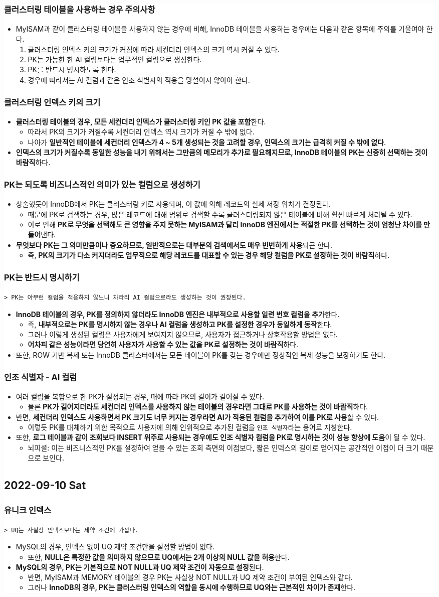 ### 클러스터링 테이블을 사용하는 경우 주의사항
* MyISAM과 같이 클러스터링 테이블을 사용하지 않는 경우에 비해, InnoDB 테이블을 사용하는 경우에는 다음과 같은 항목에 주의를 기울여야 한다.
  1. 클러스터링 인덱스 키의 크기가 커짐에 따라 세컨더리 인덱스의 크기 역시 커질 수 있다.
  2. PK는 가능한 한 AI 컬럼보다는 업무적인 컬럼으로 생성한다.
  3. PK를 반드시 명시하도록 한다.
  4. 경우에 따라서는 AI 컬럼과 같은 인조 식별자의 적용을 망설이지 않아야 한다.

### 클러스터링 인덱스 키의 크기
* **클러스터링 테이블의 경우, 모든 세컨더리 인덱스가 클러스터링 키인 PK 값을 포함**한다.
  * 따라서 PK의 크기가 커질수록 세컨더리 인덱스 역시 크기가 커질 수 밖에 없다.
  * 나아가 **일반적인 테이블에 세컨더리 인덱스가 4 ~ 5개 생성되는 것을 고려할 경우, 인덱스의 크기는 급격히 커질 수 밖에 없다**.
* **인덱스의 크기가 커질수록 동일한 성능을 내기 위해서는 그만큼의 메모리가 추가로 필요해지므로, InnoDB 테이블의 PK는 신중히 선택하는 것이 바람직**하다.

### PK는 되도록 비즈니스적인 의미가 있는 컬럼으로 생성하기
* 상술했듯이 InnoDB에서 PK는 클러스터링 키로 사용되며, 이 값에 의해 레코드의 실제 저장 위치가 결정된다.
  * 때문에 PK로 검색하는 경우, 많은 레코드에 대해 범위로 검색할 수록 클러스터링되지 않은 테이블에 비해 훨씬 빠르게 처리될 수 있다.
  * 이로 인해 **PK로 무엇을 선택해도 큰 영향을 주지 못하는 MyISAM과 달리 InnoDB 엔진에서는 적절한 PK를 선택하는 것이 엄청난 차이를 만들어**낸다.
* **무엇보다 PK는 그 의미만큼이나 중요하므로, 일반적으로는 대부분의 검색에서도 매우 빈번하게 사용**되곤 한다.
  * 즉, **PK의 크기가 다소 커지더라도 업무적으로 해당 레코드를 대표할 수 있는 경우 해당 컬럼을 PK로 설정하는 것이 바람직**하다.

### PK는 반드시 명시하기
```
> PK는 아무런 컬럼을 적용하지 않느니 차라리 AI 컬럼으로라도 생성하는 것이 권장된다.
```
* **InnoDB 테이블의 경우, PK를 정의하지 않더라도 InnoDB 엔진은 내부적으로 사용할 일련 번호 컬럼을 추가**한다.
  * 즉, **내부적으로는 PK를 명시하지 않는 경우나 AI 컬럼을 생성하고 PK를 설정한 경우가 동일하게 동작**한다.
  * 그러나 이렇게 생성된 컬럼은 사용자에게 보여지지 않으므로, 사용자가 접근하거나 상호작용할 방법은 없다.
  * **어차피 같은 성능이라면 당연히 사용자가 사용할 수 있는 값을 PK로 설정하는 것이 바람직**하다.
* 또한, ROW 기반 복제 또는 InnoDB 클러스터에서는 모든 테이블이 PK를 갖는 경우에만 정상적인 복제 성능을 보장하기도 한다.

### 인조 식별자 - AI 컬럼
* 여러 컬럼을 복합으로 한 PK가 설정되는 경우, 때에 따라 PK의 길이가 길어질 수 있다.
  * 물론 **PK가 길어지더라도 세컨더리 인덱스를 사용하지 않는 테이블의 경우라면 그대로 PK를 사용하는 것이 바람직**하다.
* 반면, **세컨더리 인덱스도 사용하면서 PK 크기도 너무 커지는 경우라면 AI가 적용된 컬럼을 추가하여 이를 PK로 사용**할 수 있다.
  * 이렇듯 PK를 대체하기 위한 목적으로 사용자에 의해 인위적으로 추가된 컬럼을 `인조 식별자`라는 용어로 지칭한다.
* 또한, **로그 테이블과 같이 조회보다 INSERT 위주로 사용되는 경우에도 인조 식별자 컬럼을 PK로 명시하는 것이 성능 향상에 도움**이 될 수 있다.
  * 뇌피셜: 이는 비즈니스적인 PK를 설정하여 얻을 수 있는 조회 측면의 이점보다, 짧은 인덱스의 길이로 얻어지는 공간적인 이점이 더 크기 때문으로 보인다.

## 2022-09-10 Sat
### 유니크 인덱스
```
> UQ는 사실상 인덱스보다는 제약 조건에 가깝다.
```
* MySQL의 경우, 인덱스 없이 UQ 제약 조건만을 설정할 방법이 없다.
  * 또한, **NULL은 특정한 값을 의미하지 않으므로 UQ에서는 2개 이상의 NULL 값을 허용**한다. 
* **MySQL의 경우, PK는 기본적으로 NOT NULL과 UQ 제약 조건이 자동으로 설정**된다.
  * 반면, MyISAM과 MEMORY 테이블의 경우 PK는 사실상 NOT NULL과 UQ 제약 조건이 부여된 인덱스와 같다.
  * 그러나 **InnoDB의 경우, PK는 클러스터링 인덱스의 역할을 동시에 수행하므로 UQ와는 근본적인 차이가 존재**한다.
